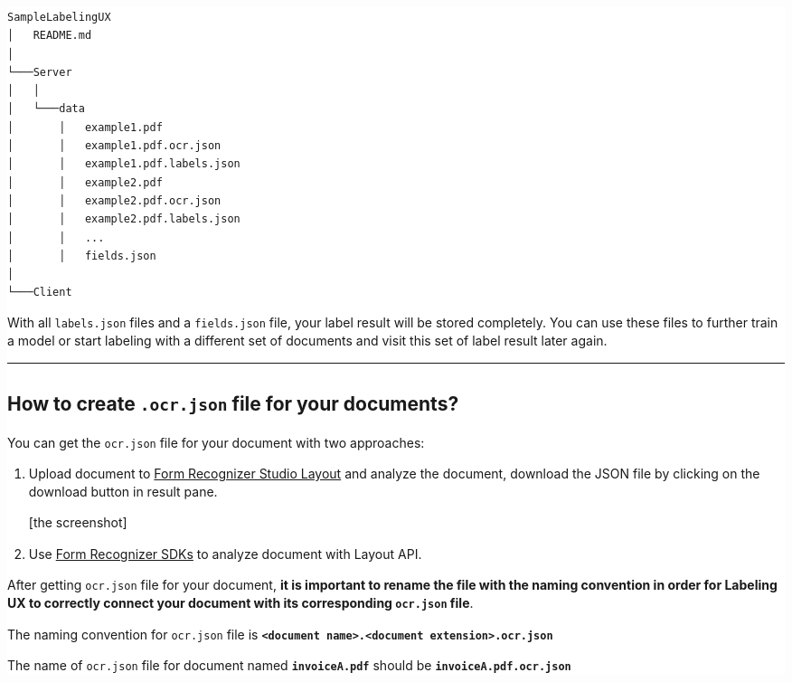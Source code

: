 ```markdown
SampleLabelingUX
│   README.md
│
└───Server
│   │
│   └───data
│       │   example1.pdf
│       │   example1.pdf.ocr.json
│       │   example1.pdf.labels.json
│       │   example2.pdf
│       │   example2.pdf.ocr.json
│       │   example2.pdf.labels.json
│       │   ...
│       │   fields.json
│
└───Client
```

With all `labels.json` files and a `fields.json` file, your label result will be stored completely. You can use these files to further train a model or start labeling with a different set of documents and visit this set of label result later again.

---

## How to create `.ocr.json` file for your documents?

You can get the `ocr.json` file for your document with two approaches:

1. Upload document to [Form Recognizer Studio Layout](https://formrecognizer.appliedai.azure.com/studio/layout) and analyze the document, download the JSON file by clicking on the download button in result pane.

    [the screenshot]

2. Use [Form Recognizer SDKs](https://learn.microsoft.com/en-us/azure/applied-ai-services/form-recognizer/quickstarts/get-started-v3-sdk-rest-api?pivots=programming-language-csharp) to analyze document with Layout API.

After getting `ocr.json` file for your document, **it is important to rename the file with the naming convention in order for Labeling UX to correctly connect your document with its corresponding `ocr.json` file**.

The naming convention for `ocr.json` file is **`<document name>.<document extension>.ocr.json`**

The name of `ocr.json` file for document named **`invoiceA.pdf`** should be **`invoiceA.pdf.ocr.json`**

